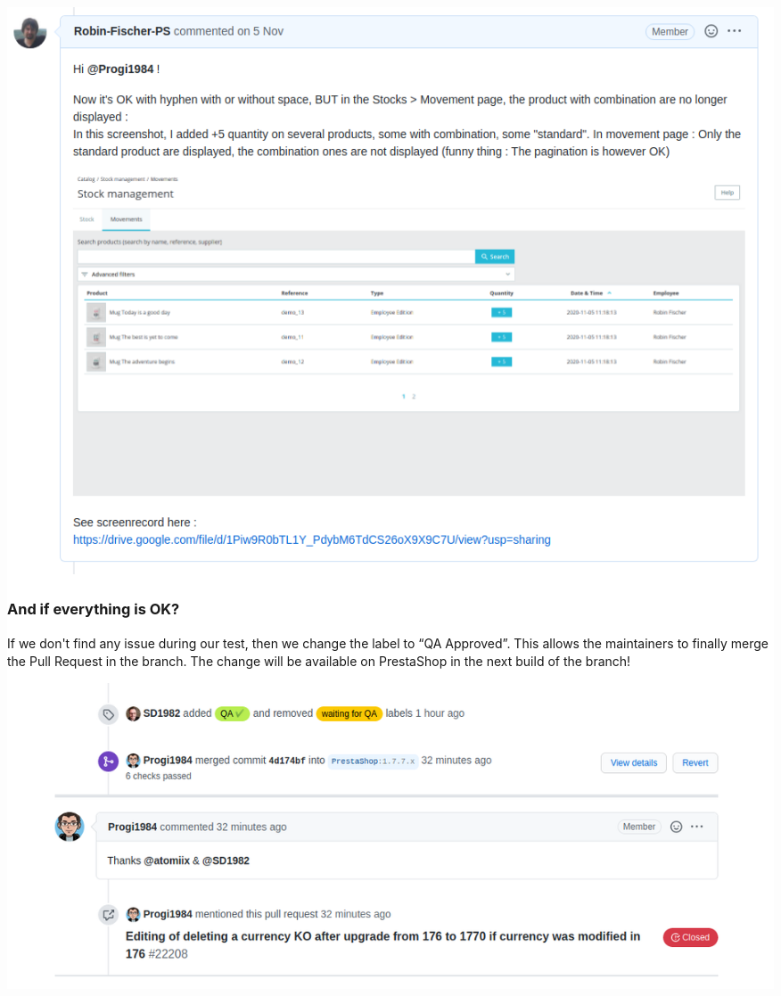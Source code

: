 ![A comment about a bug on a PR](/assets/images/2020/12/qa_return_pr.png)

### And if everything is OK?

If we don't find any issue during our test, then we change the label to “QA Approved”. This allows the maintainers to finally merge the Pull Request in the branch. The change will be available on PrestaShop in the next build of the branch!

![QA approved!](/assets/images/2020/12/qa_approved.png)
